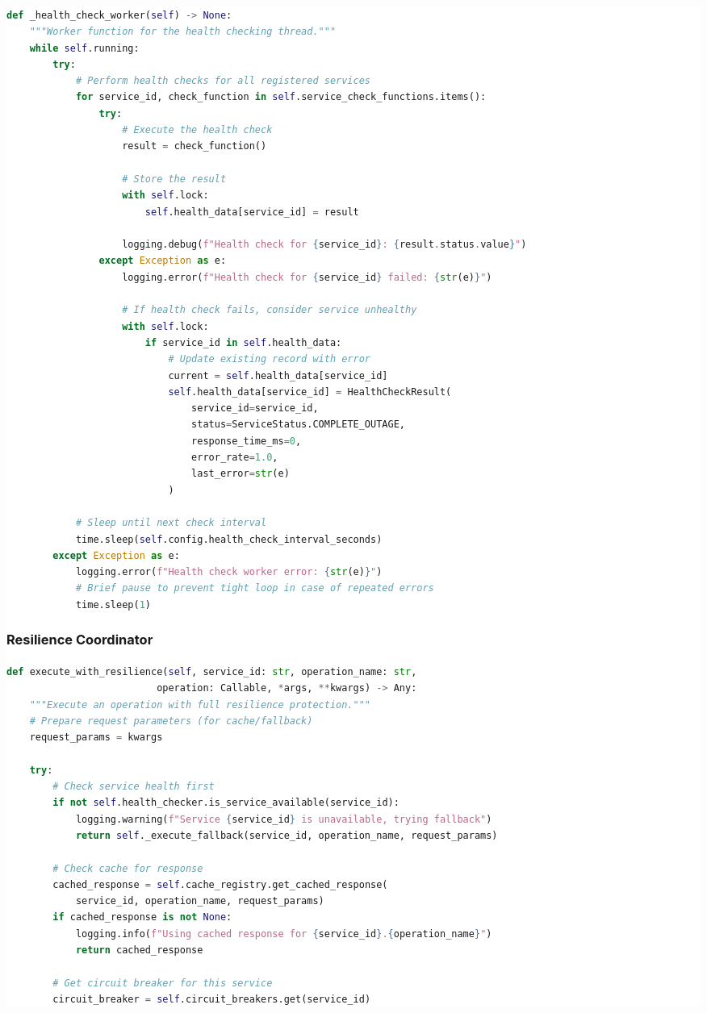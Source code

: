 ```python
def _health_check_worker(self) -> None:
    """Worker function for the health checking thread."""
    while self.running:
        try:
            # Perform health checks for all registered services
            for service_id, check_function in self.service_check_functions.items():
                try:
                    # Execute the health check
                    result = check_function()
                    
                    # Store the result
                    with self.lock:
                        self.health_data[service_id] = result
                    
                    logging.debug(f"Health check for {service_id}: {result.status.value}")
                except Exception as e:
                    logging.error(f"Health check for {service_id} failed: {str(e)}")
                    
                    # If health check fails, consider service unhealthy
                    with self.lock:
                        if service_id in self.health_data:
                            # Update existing record with error
                            current = self.health_data[service_id]
                            self.health_data[service_id] = HealthCheckResult(
                                service_id=service_id,
                                status=ServiceStatus.COMPLETE_OUTAGE,
                                response_time_ms=0,
                                error_rate=1.0,
                                last_error=str(e)
                            )
            
            # Sleep until next check interval
            time.sleep(self.config.health_check_interval_seconds)
        except Exception as e:
            logging.error(f"Health check worker error: {str(e)}")
            # Brief pause to prevent tight loop in case of repeated errors
            time.sleep(1)
```

### Resilience Coordinator

```python
def execute_with_resilience(self, service_id: str, operation_name: str,
                          operation: Callable, *args, **kwargs) -> Any:
    """Execute an operation with full resilience protection."""
    # Prepare request parameters (for cache/fallback)
    request_params = kwargs
    
    try:
        # Check service health first
        if not self.health_checker.is_service_available(service_id):
            logging.warning(f"Service {service_id} is unavailable, trying fallback")
            return self._execute_fallback(service_id, operation_name, request_params)
        
        # Check cache for response
        cached_response = self.cache_registry.get_cached_response(
            service_id, operation_name, request_params)
        if cached_response is not None:
            logging.info(f"Using cached response for {service_id}.{operation_name}")
            return cached_response
        
        # Get circuit breaker for this service
        circuit_breaker = self.circuit_breakers.get(service_id)
```